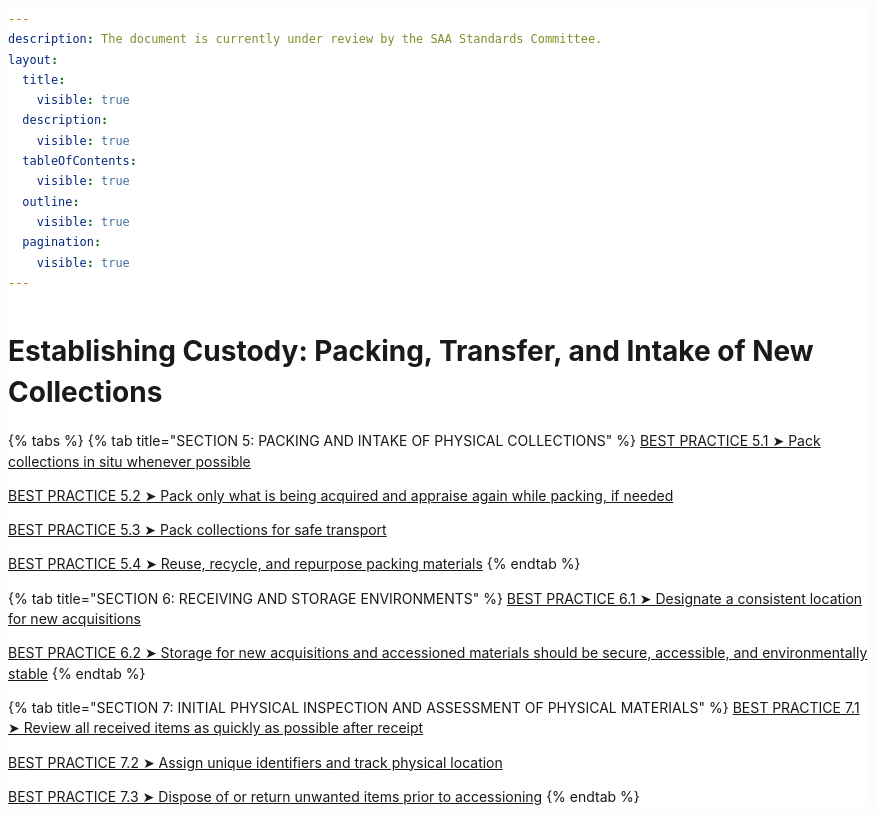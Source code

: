 ```yaml
---
description: The document is currently under review by the SAA Standards Committee.
layout:
  title:
    visible: true
  description:
    visible: true
  tableOfContents:
    visible: true
  outline:
    visible: true
  pagination:
    visible: true
---
```


# Establishing Custody: Packing, Transfer, and Intake of New Collections

{% tabs %}
{% tab title="SECTION 5: PACKING AND INTAKE OF PHYSICAL COLLECTIONS" %}
[BEST PRACTICE 5.1 ➤ Pack collections in situ whenever possible](establishing-custody-packing-transfer-and-intake-of-new-collections.md#bp5-1)

[BEST PRACTICE 5.2 ➤ Pack only what is being acquired and appraise again while packing, if needed](establishing-custody-packing-transfer-and-intake-of-new-collections.md#bp5-2)

[BEST PRACTICE 5.3 ➤ Pack collections for safe transport](establishing-custody-packing-transfer-and-intake-of-new-collections.md#bp5-3)

[BEST PRACTICE 5.4 ➤ Reuse, recycle, and repurpose packing materials](establishing-custody-packing-transfer-and-intake-of-new-collections.md#bp5-4)
{% endtab %}

{% tab title="SECTION 6: RECEIVING AND STORAGE ENVIRONMENTS" %}
[BEST PRACTICE 6.1 ➤ Designate a consistent location for new acquisitions](establishing-custody-packing-transfer-and-intake-of-new-collections.md#bp6-1)

[BEST PRACTICE 6.2 ➤ Storage for new acquisitions and accessioned materials should be secure, accessible, and environmentally stable](establishing-custody-packing-transfer-and-intake-of-new-collections.md#bp6-2)
{% endtab %}

{% tab title="SECTION 7: INITIAL PHYSICAL INSPECTION AND ASSESSMENT OF PHYSICAL MATERIALS" %}
[BEST PRACTICE 7.1 ➤ Review all received items as quickly as possible after receipt](establishing-custody-packing-transfer-and-intake-of-new-collections.md#bp7-1)

[BEST PRACTICE 7.2 ➤ Assign unique identifiers and track physical location](establishing-custody-packing-transfer-and-intake-of-new-collections.md#bp7-2)

[BEST PRACTICE 7.3 ➤ Dispose of or return unwanted items prior to accessioning](establishing-custody-packing-transfer-and-intake-of-new-collections.md#bp7-3)
{% endtab %}
